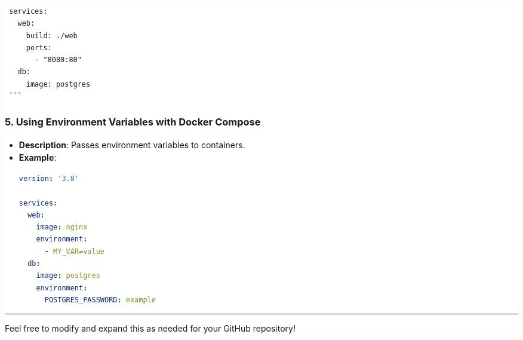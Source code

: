      services:
       web:
         build: ./web
         ports:
           - "8080:80"
       db:
         image: postgres
     ```

### 5. **Using Environment Variables with Docker Compose**
   - **Description**: Passes environment variables to containers.
   - **Example**:
     ```yaml
     version: '3.8'

     services:
       web:
         image: nginx
         environment:
           - MY_VAR=value
       db:
         image: postgres
         environment:
           POSTGRES_PASSWORD: example
     ```

---

Feel free to modify and expand this as needed for your GitHub repository!
